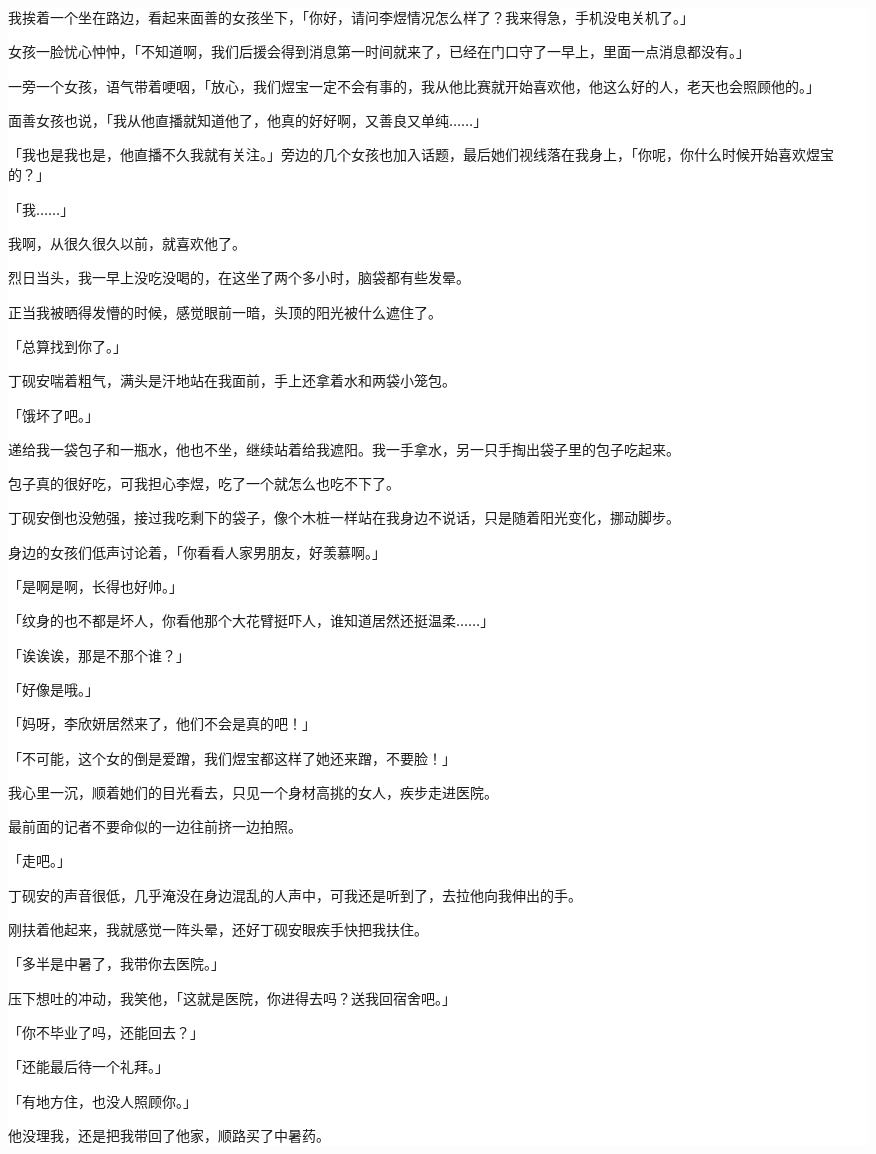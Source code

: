 我挨着一个坐在路边，看起来面善的女孩坐下，「你好，请问李煜情况怎么样了？我来得急，手机没电关机了。」

女孩一脸忧心忡忡，「不知道啊，我们后援会得到消息第一时间就来了，已经在门口守了一早上，里面一点消息都没有。」

一旁一个女孩，语气带着哽咽，「放心，我们煜宝一定不会有事的，我从他比赛就开始喜欢他，他这么好的人，老天也会照顾他的。」

面善女孩也说，「我从他直播就知道他了，他真的好好啊，又善良又单纯……」

「我也是我也是，他直播不久我就有关注。」旁边的几个女孩也加入话题，最后她们视线落在我身上，「你呢，你什么时候开始喜欢煜宝的？」

「我……」

我啊，从很久很久以前，就喜欢他了。

烈日当头，我一早上没吃没喝的，在这坐了两个多小时，脑袋都有些发晕。

正当我被晒得发懵的时候，感觉眼前一暗，头顶的阳光被什么遮住了。

「总算找到你了。」

丁砚安喘着粗气，满头是汗地站在我面前，手上还拿着水和两袋小笼包。

「饿坏了吧。」

递给我一袋包子和一瓶水，他也不坐，继续站着给我遮阳。我一手拿水，另一只手掏出袋子里的包子吃起来。

包子真的很好吃，可我担心李煜，吃了一个就怎么也吃不下了。

丁砚安倒也没勉强，接过我吃剩下的袋子，像个木桩一样站在我身边不说话，只是随着阳光变化，挪动脚步。

身边的女孩们低声讨论着，「你看看人家男朋友，好羡慕啊。」

「是啊是啊，长得也好帅。」

「纹身的也不都是坏人，你看他那个大花臂挺吓人，谁知道居然还挺温柔……」

「诶诶诶，那是不那个谁？」

「好像是哦。」

「妈呀，李欣妍居然来了，他们不会是真的吧！」

「不可能，这个女的倒是爱蹭，我们煜宝都这样了她还来蹭，不要脸！」

我心里一沉，顺着她们的目光看去，只见一个身材高挑的女人，疾步走进医院。

最前面的记者不要命似的一边往前挤一边拍照。

「走吧。」

丁砚安的声音很低，几乎淹没在身边混乱的人声中，可我还是听到了，去拉他向我伸出的手。

刚扶着他起来，我就感觉一阵头晕，还好丁砚安眼疾手快把我扶住。

「多半是中暑了，我带你去医院。」

压下想吐的冲动，我笑他，「这就是医院，你进得去吗？送我回宿舍吧。」

「你不毕业了吗，还能回去？」

「还能最后待一个礼拜。」

「有地方住，也没人照顾你。」

他没理我，还是把我带回了他家，顺路买了中暑药。
